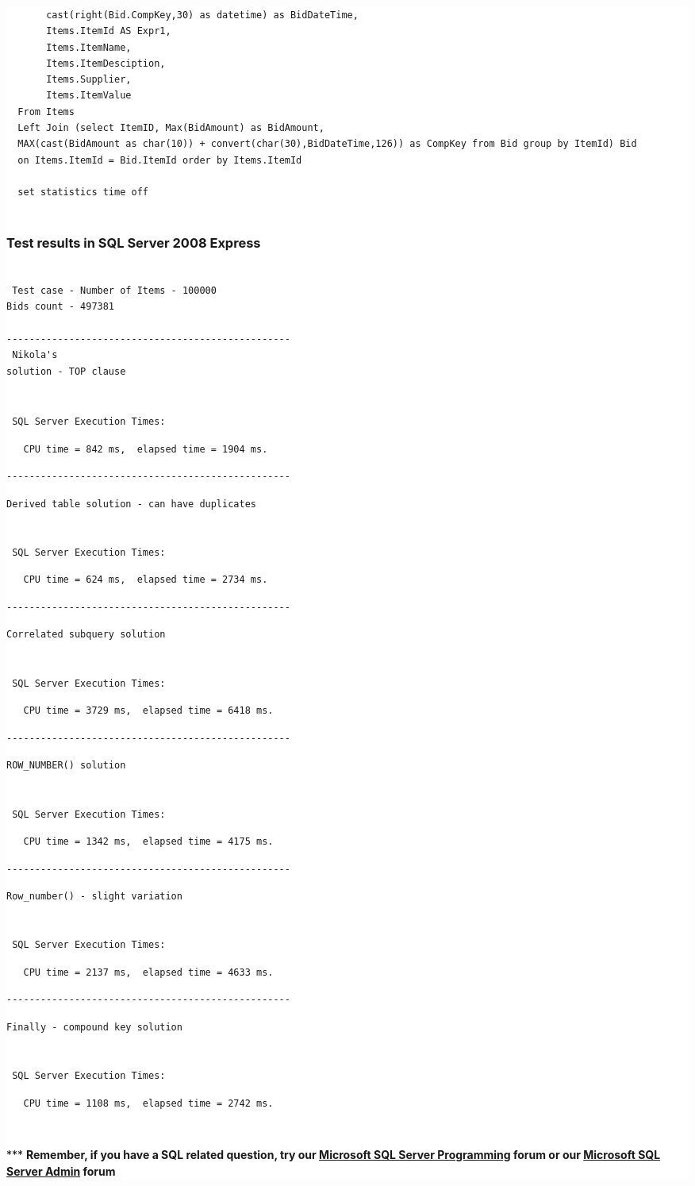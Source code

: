 ```
       cast(right(Bid.CompKey,30) as datetime) as BidDateTime, 
       Items.ItemId AS Expr1, 
       Items.ItemName, 
       Items.ItemDesciption, 
       Items.Supplier,
       Items.ItemValue  
  From Items
  Left Join (select ItemID, Max(BidAmount) as BidAmount, 
  MAX(cast(BidAmount as char(10)) + convert(char(30),BidDateTime,126)) as CompKey from Bid group by ItemId) Bid
  on Items.ItemId = Bid.ItemId order by Items.ItemId
  
  set statistics time off
    
```

### Test results in SQL Server 2008 Express

<code class="codespan"><br />
Test case - Number of Items - 100000 Bids count - 497381<br />
--------------------------------------------------<br />
Nikola's solution - TOP clause </p>
<p> SQL Server Execution Times:<br />
   CPU time = 842 ms,  elapsed time = 1904 ms.<br />
--------------------------------------------------<br />
Derived table solution - can have duplicates </p>
<p> SQL Server Execution Times:<br />
   CPU time = 624 ms,  elapsed time = 2734 ms.<br />
--------------------------------------------------<br />
Correlated subquery solution </p>
<p> SQL Server Execution Times:<br />
   CPU time = 3729 ms,  elapsed time = 6418 ms.<br />
--------------------------------------------------<br />
ROW_NUMBER() solution </p>
<p> SQL Server Execution Times:<br />
   CPU time = 1342 ms,  elapsed time = 4175 ms.<br />
--------------------------------------------------<br />
Row_number() - slight variation </p>
<p> SQL Server Execution Times:<br />
   CPU time = 2137 ms,  elapsed time = 4633 ms.<br />
--------------------------------------------------<br />
Finally - compound key solution </p>
<p> SQL Server Execution Times:<br />
   CPU time = 1108 ms,  elapsed time = 2742 ms.</p>
<p></code>

\*** **Remember, if you have a SQL related question, try our [Microsoft SQL Server Programming][7] forum or our [Microsoft SQL Server Admin][8] forum**<ins></ins>

 [1]: /index.php/DataMgmt/DBProgramming/MSSQLServer/including-an-aggregated-column-s-related
 [2]: http://www.windowsitpro.com/article/departments/Optimizing-TOP-N-Per-Group-Queries.aspx
 [3]: http://social.msdn.microsoft.com/Forums/en-US/transactsql/thread/824546a0-0c03-4af6-86c6-8df9f5381f2b
 [4]: http://social.msdn.microsoft.com/Forums/en-US/transactsql/thread/0217ddf4-bcab-4f2b-a81c-70841753cb23
 [5]: http://www.sqlmag.com/article/articleid/102883/102883.html
 [6]: http://forums.asp.net/p/1462968/3371370.aspx
 [7]: http://forum.ltd.local/viewforum.php?f=17
 [8]: http://forum.ltd.local/viewforum.php?f=22